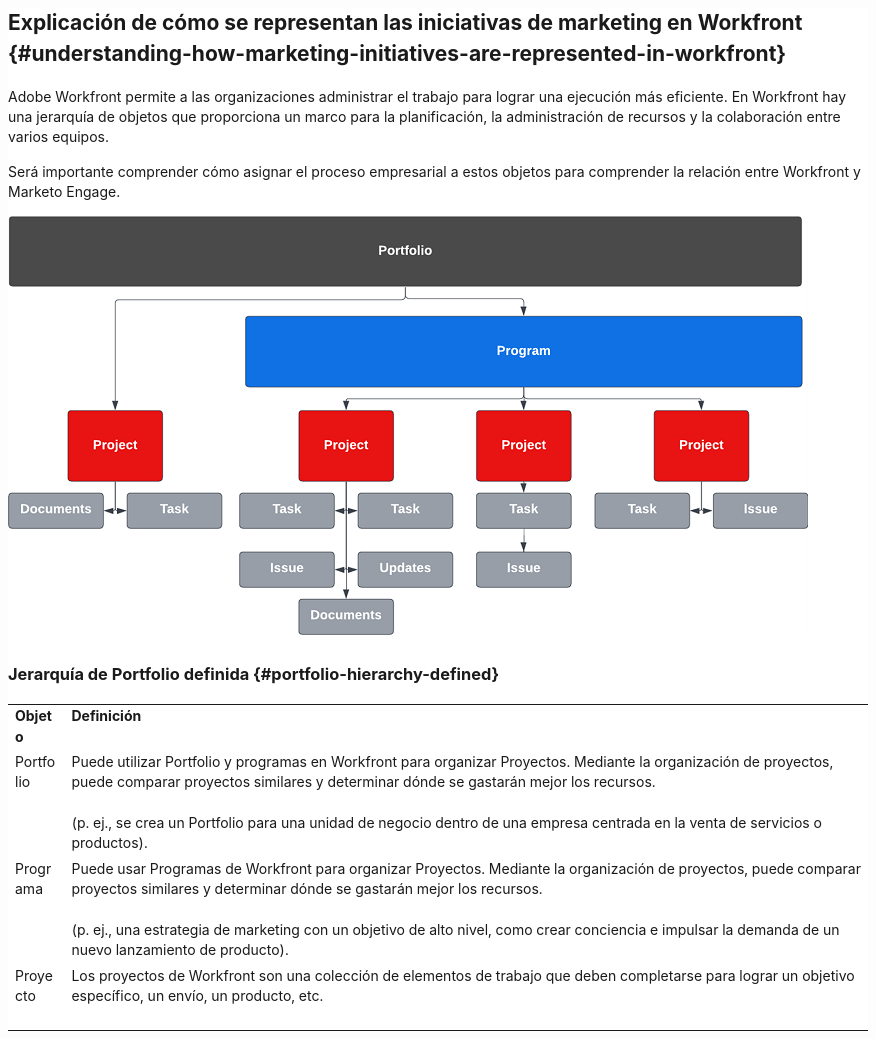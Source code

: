 ## Explicación de cómo se representan las iniciativas de marketing en Workfront {#understanding-how-marketing-initiatives-are-represented-in-workfront}

Adobe Workfront permite a las organizaciones administrar el trabajo para lograr una ejecución más eficiente. En Workfront hay una jerarquía de objetos que proporciona un marco para la planificación, la administración de recursos y la colaboración entre varios equipos.

Será importante comprender cómo asignar el proceso empresarial a estos objetos para comprender la relación entre Workfront y Marketo Engage.

![](assets/overview-2.png)

### Jerarquía de Portfolio definida {#portfolio-hierarchy-defined}

<table> 
  <tr> 
   <td><b>Objeto</b></td>
   <td><b>Definición</b></td>
  </tr>
  <tr> 
   <td>Portfolio</td>
   <td>Puede utilizar Portfolio y programas en Workfront para organizar Proyectos. Mediante la organización de proyectos, puede comparar proyectos similares y determinar dónde se gastarán mejor los recursos.<br /><br />
   (p. ej., se crea un Portfolio para una unidad de negocio dentro de una empresa centrada en la venta de servicios o productos).</td>
  </tr>
  <tr>
   <td>Programa</td>
   <td>Puede usar Programas de Workfront para organizar Proyectos. Mediante la organización de proyectos, puede comparar proyectos similares y determinar dónde se gastarán mejor los recursos.<br /><br />
   (p. ej., una estrategia de marketing con un objetivo de alto nivel, como crear conciencia e impulsar la demanda de un nuevo lanzamiento de producto).</td>
  </tr>
  <tr>
   <td>Proyecto</td>
   <td>Los proyectos de Workfront son una colección de elementos de trabajo que deben completarse para lograr un objetivo específico, un envío, un producto, etc.<br /><br />